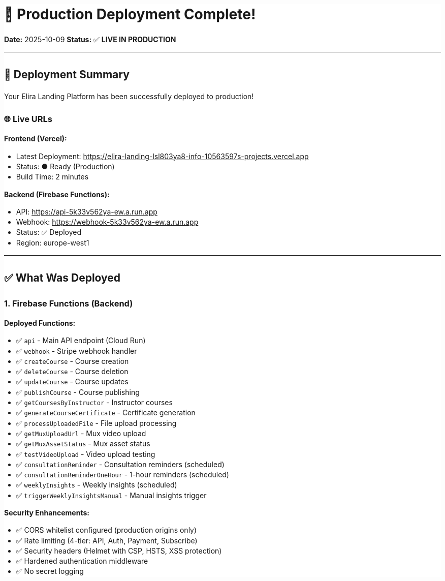 # 🚀 Production Deployment Complete!

**Date:** 2025-10-09
**Status:** ✅ **LIVE IN PRODUCTION**

---

## 🎉 Deployment Summary

Your Elira Landing Platform has been successfully deployed to production!

### 🌐 Live URLs

**Frontend (Vercel):**
- Latest Deployment: https://elira-landing-lsl803ya8-info-10563597s-projects.vercel.app
- Status: ● Ready (Production)
- Build Time: 2 minutes

**Backend (Firebase Functions):**
- API: https://api-5k33v562ya-ew.a.run.app
- Webhook: https://webhook-5k33v562ya-ew.a.run.app
- Status: ✅ Deployed
- Region: europe-west1

---

## ✅ What Was Deployed

### 1. Firebase Functions (Backend)
**Deployed Functions:**
- ✅ `api` - Main API endpoint (Cloud Run)
- ✅ `webhook` - Stripe webhook handler
- ✅ `createCourse` - Course creation
- ✅ `deleteCourse` - Course deletion
- ✅ `updateCourse` - Course updates
- ✅ `publishCourse` - Course publishing
- ✅ `getCoursesByInstructor` - Instructor courses
- ✅ `generateCourseCertificate` - Certificate generation
- ✅ `processUploadedFile` - File upload processing
- ✅ `getMuxUploadUrl` - Mux video upload
- ✅ `getMuxAssetStatus` - Mux asset status
- ✅ `testVideoUpload` - Video upload testing
- ✅ `consultationReminder` - Consultation reminders (scheduled)
- ✅ `consultationReminderOneHour` - 1-hour reminders (scheduled)
- ✅ `weeklyInsights` - Weekly insights (scheduled)
- ✅ `triggerWeeklyInsightsManual` - Manual insights trigger

**Security Enhancements:**
- ✅ CORS whitelist configured (production origins only)
- ✅ Rate limiting (4-tier: API, Auth, Payment, Subscribe)
- ✅ Security headers (Helmet with CSP, HSTS, XSS protection)
- ✅ Hardened authentication middleware
- ✅ No secret logging
